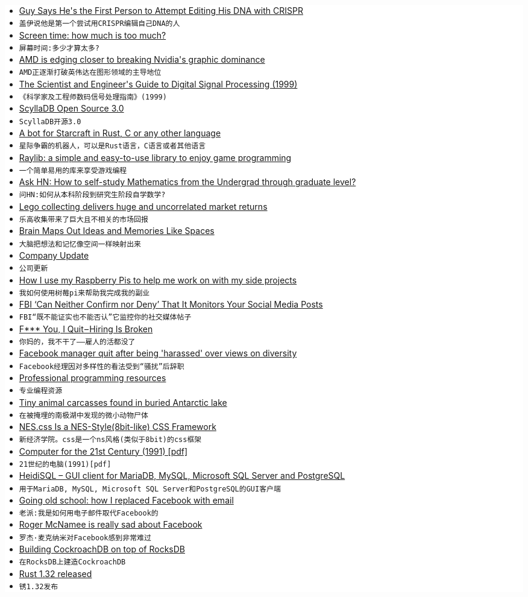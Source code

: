- [Guy Says He&#39;s the First Person to Attempt Editing His DNA with CRISPR](https://www.buzzfeednews.com/article/stephaniemlee/this-biohacker-wants-to-edit-his-own-dna)
- `盖伊说他是第一个尝试用CRISPR编辑自己DNA的人`
- [Screen time: how much is too much?](https://www.nature.com/articles/d41586-019-00137-6)
- `屏幕时间:多少才算太多?`
- [AMD is edging closer to breaking Nvidia&#39;s graphic dominance](https://www.engadget.com/2019/01/17/amd-versus-nvidia-radeon-vii-7-nanometer/)
- `AMD正逐渐打破英伟达在图形领域的主导地位`
- [The Scientist and Engineer&#39;s Guide to Digital Signal Processing (1999)](https://www.analog.com/en/education/education-library/scientist_engineers_guide.html)
- `《科学家及工程师数码信号处理指南》(1999)`
- [ScyllaDB Open Source 3.0](https://www.scylladb.com/2019/01/17/scylla-open-source-3-0-overview/)
- `ScyllaDB开源3.0`
- [A bot for Starcraft in Rust, C or any other language](https://habr.com/en/post/436254/)
- `星际争霸的机器人，可以是Rust语言，C语言或者其他语言`
- [Raylib: a simple and easy-to-use library to enjoy game programming](https://www.raylib.com/)
- `一个简单易用的库来享受游戏编程`
- [Ask HN: How to self-study Mathematics from the Undergrad through graduate level?](item?id=18939913)
- `问HN:如何从本科阶段到研究生阶段自学数学?`
- [Lego collecting delivers huge and uncorrelated market returns](https://www.bloomberg.com/news/articles/2019-01-17/lego-collecting-delivers-huge-and-uncorrelated-market-returns)
- `乐高收集带来了巨大且不相关的市场回报`
- [Brain Maps Out Ideas and Memories Like Spaces](https://www.quantamagazine.org/the-brain-maps-out-ideas-and-memories-like-spaces-20190114/)
- `大脑把想法和记忆像空间一样映射出来`
- [Company Update](https://www.tesla.com/blog/tesla-company-update)
- `公司更新`
- [How I use my Raspberry Pis to help me work on with my side projects](https://www.techcoil.com/blog/how-i-use-my-raspberry-pis-to-help-me-work-on-with-my-side-projects/)
- `我如何使用树莓pi来帮助我完成我的副业`
- [FBI ‘Can Neither Confirm nor Deny’ That It Monitors Your Social Media Posts](https://www.aclu.org/blog/free-speech/internet-speech/fbi-can-neither-confirm-nor-deny-it-monitors-your-social-media)
- `FBI“既不能证实也不能否认”它监控你的社交媒体帖子`
- [F*** You, I Quit – Hiring Is Broken](https://medium.com/@evnowandforever/f-you-i-quit-hiring-is-broken-bb8f3a48d324)
- `你妈的，我不干了——雇人的活都没了`
- [Facebook manager quit after being &#39;harassed&#39; over views on diversity](https://www.cnbc.com/2019/01/17/facebook-manager-quits-after-being-harassed-over-views-on-diversity.html)
- `Facebook经理因对多样性的看法受到“骚扰”后辞职`
- [Professional programming resources](https://github.com/charlax/professional-programming)
- `专业编程资源`
- [Tiny animal carcasses found in buried Antarctic lake](https://www.nature.com/articles/d41586-019-00106-z)
- `在被掩埋的南极湖中发现的微小动物尸体`
- [NES.css Is a NES-Style(8bit-like) CSS Framework](https://github.com/nostalgic-css/NES.css)
- `新经济学院。css是一个ns风格(类似于8bit)的css框架`
- [Computer for the 21st Century (1991) [pdf]](https://www.ics.uci.edu/~corps/phaseii/Weiser-Computer21stCentury-SciAm.pdf)
- `21世纪的电脑(1991)[pdf]`
- [HeidiSQL – GUI client for MariaDB, MySQL, Microsoft SQL Server and PostgreSQL](https://www.heidisql.com/)
- `用于MariaDB, MySQL, Microsoft SQL Server和PostgreSQL的GUI客户端`
- [Going old school: how I replaced Facebook with email](https://blog.chaddickerson.com/2019/01/09/replacing-facebook/)
- `老派:我是如何用电子邮件取代Facebook的`
- [Roger McNamee is really sad about Facebook](http://time.com/5505441/mark-zuckerberg-mentor-facebook-downfall/)
- `罗杰·麦克纳米对Facebook感到非常难过`
- [Building CockroachDB on top of RocksDB](https://www.cockroachlabs.com/blog/cockroachdb-on-rocksd/)
- `在RocksDB上建造CockroachDB`
- [Rust 1.32 released](https://blog.rust-lang.org/2019/01/17/Rust-1.32.0.html)
- `锈1.32发布`